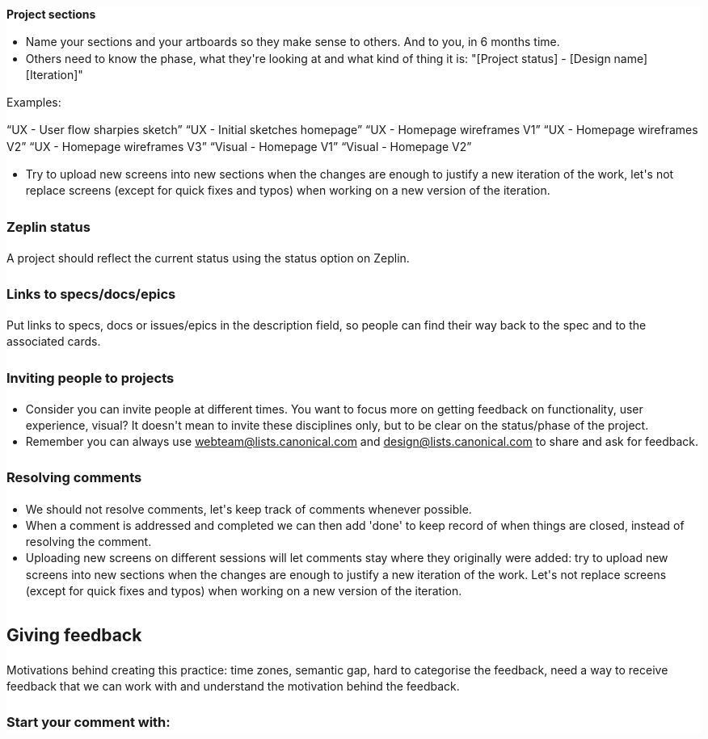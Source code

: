 **Project sections**
-   Name your sections and your artboards so they make sense to others. And to you, in 6 months time.
-   Others need to know the phase, what they're looking at and what kind of thing it is: "[Project status] - [Design name] [Iteration]"

Examples:

“UX - User flow sharpies sketch”
“UX - Initial sketches homepage”
“UX - Homepage wireframes V1”
“UX - Homepage wireframes V2”
“UX - Homepage wireframes V3”
“Visual - Homepage V1”
“Visual - Homepage V2”

-   Try to upload new screens into new sections when the changes are enough to justify a new iteration of the work, let's not replace screens (except for quick fixes and typos) when working on a new version of the iteration.

### Zeplin status
A project should reflect the current status using the status option on Zeplin.

### Links to specs/docs/epics
Put links to specs, docs or issues/epics in the description field, so people can find their way back to the spec and to the associated cards.

### Inviting people to projects
-   Consider you can invite people at different times. You want to focus more on getting feedback on functionality, user experience, visual? It doesn't mean to invite these disciplines only, but to be clear on the status/phase of the project.
-   Remember you can always use <webteam@lists.canonical.com> and <design@lists.canonical.com> to share and ask for feedback.

### Resolving comments

-   We should not resolve comments, let's keep track of comments whenever possible.
-   When a comment is addressed and completed we can then add 'done' to keep record of when things are closed, instead of resolving the comment.
-   Uploading new screens on different sessions will let comments stay where they originally were added: try to upload new screens into new sections when the changes are enough to justify a new iteration of the work. Let's not replace screens (except for quick fixes and typos) when working on a new version of the iteration.

## Giving feedback

Motivations behind creating this practice: time zones, semantic gap, hard to categorise the feedback, need a way to receive feedback that we can work with and understand the motivation behind the feedback.

### Start your comment with:
